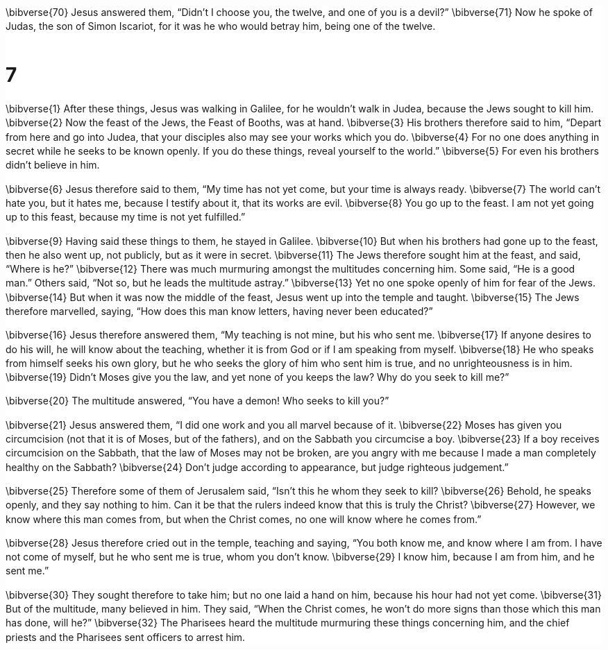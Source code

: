 \bibverse{70} Jesus answered them, “Didn’t I choose you, the twelve, and one of you is a devil?” \bibverse{71} Now he spoke of Judas, the son of Simon Iscariot, for it was he who would betray him, being one of the twelve. 

# 7 
\bibverse{1} After these things, Jesus was walking in Galilee, for he wouldn’t walk in Judea, because the Jews sought to kill him. \bibverse{2} Now the feast of the Jews, the Feast of Booths, was at hand. \bibverse{3} His brothers therefore said to him, “Depart from here and go into Judea, that your disciples also may see your works which you do. \bibverse{4} For no one does anything in secret while he seeks to be known openly. If you do these things, reveal yourself to the world.” \bibverse{5} For even his brothers didn’t believe in him. 

\bibverse{6} Jesus therefore said to them, “My time has not yet come, but your time is always ready. \bibverse{7} The world can’t hate you, but it hates me, because I testify about it, that its works are evil. \bibverse{8} You go up to the feast. I am not yet going up to this feast, because my time is not yet fulfilled.” 

\bibverse{9} Having said these things to them, he stayed in Galilee. \bibverse{10} But when his brothers had gone up to the feast, then he also went up, not publicly, but as it were in secret. \bibverse{11} The Jews therefore sought him at the feast, and said, “Where is he?” \bibverse{12} There was much murmuring amongst the multitudes concerning him. Some said, “He is a good man.” Others said, “Not so, but he leads the multitude astray.” \bibverse{13} Yet no one spoke openly of him for fear of the Jews. \bibverse{14} But when it was now the middle of the feast, Jesus went up into the temple and taught. \bibverse{15} The Jews therefore marvelled, saying, “How does this man know letters, having never been educated?” 

\bibverse{16} Jesus therefore answered them, “My teaching is not mine, but his who sent me. \bibverse{17} If anyone desires to do his will, he will know about the teaching, whether it is from God or if I am speaking from myself. \bibverse{18} He who speaks from himself seeks his own glory, but he who seeks the glory of him who sent him is true, and no unrighteousness is in him. \bibverse{19} Didn’t Moses give you the law, and yet none of you keeps the law? Why do you seek to kill me?” 

\bibverse{20} The multitude answered, “You have a demon! Who seeks to kill you?” 

\bibverse{21} Jesus answered them, “I did one work and you all marvel because of it. \bibverse{22} Moses has given you circumcision (not that it is of Moses, but of the fathers), and on the Sabbath you circumcise a boy. \bibverse{23} If a boy receives circumcision on the Sabbath, that the law of Moses may not be broken, are you angry with me because I made a man completely healthy on the Sabbath? \bibverse{24} Don’t judge according to appearance, but judge righteous judgement.” 

\bibverse{25} Therefore some of them of Jerusalem said, “Isn’t this he whom they seek to kill? \bibverse{26} Behold, he speaks openly, and they say nothing to him. Can it be that the rulers indeed know that this is truly the Christ? \bibverse{27} However, we know where this man comes from, but when the Christ comes, no one will know where he comes from.” 

\bibverse{28} Jesus therefore cried out in the temple, teaching and saying, “You both know me, and know where I am from. I have not come of myself, but he who sent me is true, whom you don’t know. \bibverse{29} I know him, because I am from him, and he sent me.” 

\bibverse{30} They sought therefore to take him; but no one laid a hand on him, because his hour had not yet come. \bibverse{31} But of the multitude, many believed in him. They said, “When the Christ comes, he won’t do more signs than those which this man has done, will he?” \bibverse{32} The Pharisees heard the multitude murmuring these things concerning him, and the chief priests and the Pharisees sent officers to arrest him. 

